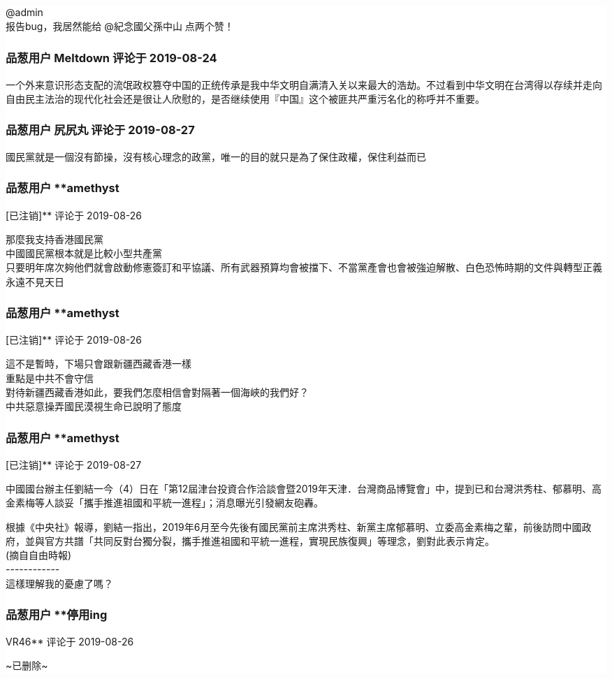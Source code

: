 @admin  
报告bug，我居然能给 @紀念國父孫中山 点两个赞！
        


            
### 品葱用户 **Meltdown** 评论于 2019-08-24
        
一个外来意识形态支配的流氓政权篡夺中国的正统传承是我中华文明自满清入关以来最大的浩劫。不过看到中华文明在台湾得以存续并走向自由民主法治的现代化社会还是很让人欣慰的，是否继续使用『中国』这个被匪共严重污名化的称呼并不重要。
        


            
### 品葱用户 **尻尻丸** 评论于 2019-08-27
        
國民黨就是一個沒有節操，沒有核心理念的政黨，唯一的目的就只是為了保住政權，保住利益而已
        


            
### 品葱用户 **amethyst 
[已注销]** 评论于 2019-08-26
        
那麼我支持香港國民黨  
中國國民黨根本就是比較小型共產黨  
只要明年席次夠他們就會啟動修憲簽訂和平協議、所有武器預算均會被擋下、不當黨產會也會被強迫解散、白色恐怖時期的文件與轉型正義永遠不見天日
        


            
### 品葱用户 **amethyst 
[已注销]** 评论于 2019-08-26
        
這不是暫時，下場只會跟新疆西藏香港一樣  
重點是中共不會守信  
對待新疆西藏香港如此，要我們怎麼相信會對隔著一個海峽的我們好？  
中共惡意操弄國民漠視生命已說明了態度
        


            
### 品葱用户 **amethyst 
[已注销]** 评论于 2019-08-27
        
中國國台辦主任劉結一今（4）日在「第12屆津台投資合作洽談會暨2019年天津．台灣商品博覽會」中，提到已和台灣洪秀柱、郁慕明、高金素梅等人談妥「攜手推進祖國和平統一進程」；消息曝光引發網友砲轟。  
  
根據《中央社》報導，劉結一指出，2019年6月至今先後有國民黨前主席洪秀柱、新黨主席郁慕明、立委高金素梅之輩，前後訪問中國政府，並與官方共譜「共同反對台獨分裂，攜手推進祖國和平統一進程，實現民族復興」等理念，劉對此表示肯定。  
(摘自自由時報)  
\------------  
這樣理解我的憂慮了嗎？
        


            
### 品葱用户 **停用ing 
VR46** 评论于 2019-08-26
        
~已删除~
        